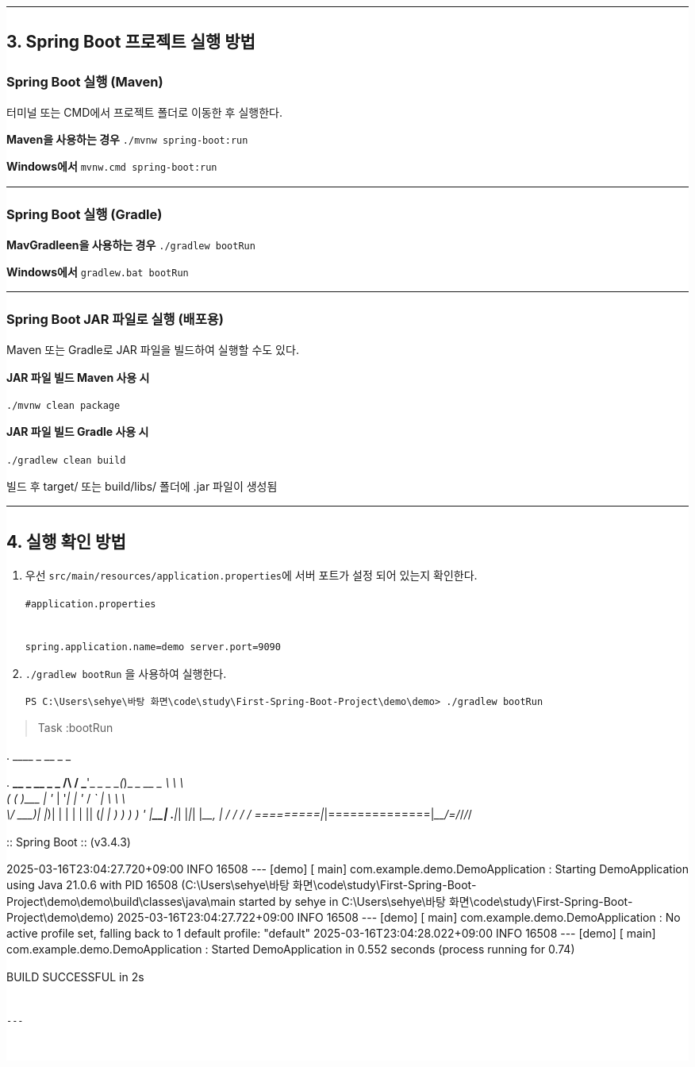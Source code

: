 <hr />
<h2 id="3-spring-boot-프로젝트-실행-방법">3. Spring Boot 프로젝트 실행 방법</h2>
<h3 id="spring-boot-실행-maven">Spring Boot 실행 (Maven)</h3>
<p>터미널 또는 CMD에서 프로젝트 폴더로 이동한 후 실행한다.</p>
<p><strong>Maven을 사용하는 경우</strong>
<code>./mvnw spring-boot:run</code></p>
<p><strong>Windows에서</strong>
<code>mvnw.cmd spring-boot:run</code></p>
<hr />
<h3 id="spring-boot-실행-gradle">Spring Boot 실행 (Gradle)</h3>
<p><strong>MavGradleen을 사용하는 경우</strong>
<code>./gradlew bootRun</code></p>
<p><strong>Windows에서</strong>
<code>gradlew.bat bootRun</code></p>
<hr />
<h3 id="spring-boot-jar-파일로-실행-배포용">Spring Boot JAR 파일로 실행 (배포용)</h3>
<p>Maven 또는 Gradle로 JAR 파일을 빌드하여 실행할 수도 있다.</p>
<p><strong>JAR 파일 빌드 Maven 사용 시</strong></p>
<p><code>./mvnw clean package</code></p>
<p><strong>JAR 파일 빌드 Gradle 사용 시</strong></p>
<p><code>./gradlew clean build</code></p>
<p>빌드 후 target/ 또는 build/libs/ 폴더에 .jar 파일이 생성됨</p>
<hr />
<h2 id="4-실행-확인-방법">4. 실행 확인 방법</h2>
<ol>
<li><p>우선 <code>src/main/resources/application.properties</code>에 서버 포트가 설정 되어 있는지 확인한다. </p>
<pre><code class="language-bash">#application.properties

spring.application.name=demo
server.port=9090</code></pre>
</li>
<li><p><code>./gradlew bootRun</code> 을 사용하여 실행한다. </p>
<pre><code>PS C:\Users\sehye\바탕 화면\code\study\First-Spring-Boot-Project\demo\demo&gt; ./gradlew bootRun                                                                                                                                                                                                                                    
</code></pre></li>
</ol>
<blockquote>
<p>Task :bootRun</p>
</blockquote>
<p>  .   ____          _            __ _ _</p>
<p>  .   <strong>__          _            __ _ _
 /\ / _</strong>'_ <em>_ _ _(</em>)_ <em>_  __ _ \ \ \ <br />( ( )___ | '</em> | '<em>| | '</em> / <em>` | \ \ \ <br /> \/  ___)| |</em>)| | | | | || (<em>| |  ) ) ) )
  '  |<strong>__| .</strong>|</em>| |<em>|</em>| |<em>__, | / / / /
 =========|</em>|==============|<em>__/=/</em>/<em>/</em>/</p>
<p> :: Spring Boot ::                (v3.4.3)</p>
<p>2025-03-16T23:04:27.720+09:00  INFO 16508 --- [demo] [           main] com.example.demo.DemoApplication         : Starting DemoApplication using Java 21.0.6 with PID 16508 (C:\Users\sehye\바탕 화면\code\study\First-Spring-Boot-Project\demo\demo\build\classes\java\main started by sehye in C:\Users\sehye\바탕 화면\code\study\First-Spring-Boot-Project\demo\demo)
2025-03-16T23:04:27.722+09:00  INFO 16508 --- [demo] [           main] com.example.demo.DemoApplication         : No active profile set, falling back to 1 default profile: &quot;default&quot;
2025-03-16T23:04:28.022+09:00  INFO 16508 --- [demo] [           main] com.example.demo.DemoApplication         : Started DemoApplication in 0.552 seconds (process running for 0.74)</p>
<p>BUILD SUCCESSFUL in 2s</p>
<pre><code>
---
